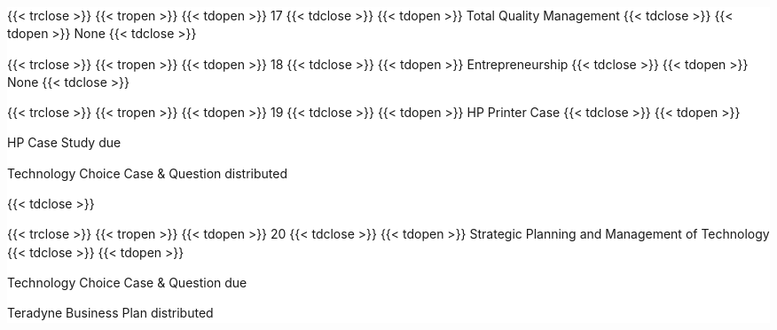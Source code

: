 {{< trclose >}}
{{< tropen >}}
{{< tdopen >}}
17
{{< tdclose >}}
{{< tdopen >}}
Total Quality Management
{{< tdclose >}}
{{< tdopen >}}
None
{{< tdclose >}}

{{< trclose >}}
{{< tropen >}}
{{< tdopen >}}
18
{{< tdclose >}}
{{< tdopen >}}
Entrepreneurship
{{< tdclose >}}
{{< tdopen >}}
None
{{< tdclose >}}

{{< trclose >}}
{{< tropen >}}
{{< tdopen >}}
19
{{< tdclose >}}
{{< tdopen >}}
HP Printer Case
{{< tdclose >}}
{{< tdopen >}}


HP Case Study due

Technology Choice Case & Question distributed


{{< tdclose >}}

{{< trclose >}}
{{< tropen >}}
{{< tdopen >}}
20
{{< tdclose >}}
{{< tdopen >}}
Strategic Planning and Management of Technology
{{< tdclose >}}
{{< tdopen >}}


Technology Choice Case & Question due

Teradyne Business Plan distributed
